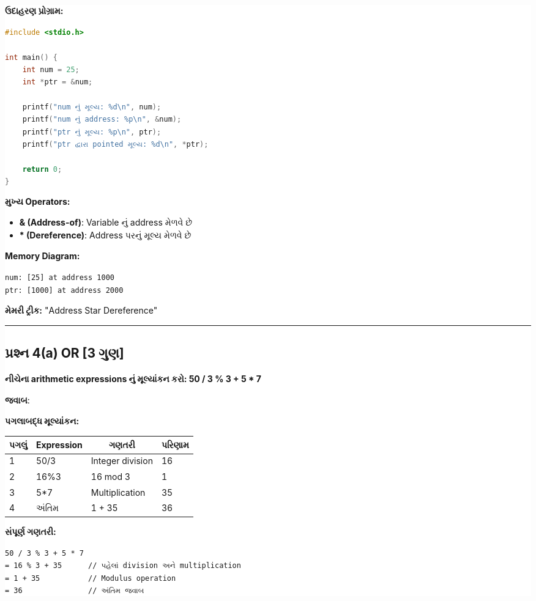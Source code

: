 **ઉદાહરણ પ્રોગ્રામ:**

```c
#include <stdio.h>

int main() {
    int num = 25;
    int *ptr = &num;
    
    printf("num નું મૂલ્ય: %d\n", num);
    printf("num નું address: %p\n", &num);
    printf("ptr નું મૂલ્ય: %p\n", ptr);
    printf("ptr દ્વારા pointed મૂલ્ય: %d\n", *ptr);
    
    return 0;
}
```

**મુખ્ય Operators:**

- **& (Address-of)**: Variable નું address મેળવે છે
- **\* (Dereference)**: Address પરનું મૂલ્ય મેળવે છે

**Memory Diagram:**

```
num: [25] at address 1000
ptr: [1000] at address 2000
```

**મેમરી ટ્રીક:** "Address Star Dereference"

---

## પ્રશ્ન 4(a) OR [3 ગુણ]

**નીચેના arithmetic expressions નું મૂલ્યાંકન કરો: 50 / 3 % 3 + 5 * 7**

**જવાબ**:

**પગલાબદ્ધ મૂલ્યાંકન:**

| પગલું | Expression | ગણતરી | પરિણામ |
|------|------------|-------------|--------|
| 1 | 50/3 | Integer division | 16 |
| 2 | 16%3 | 16 mod 3 | 1 |
| 3 | 5*7 | Multiplication | 35 |
| 4 | અંતિમ | 1 + 35 | 36 |

**સંપૂર્ણ ગણતરી:**

```
50 / 3 % 3 + 5 * 7
= 16 % 3 + 35      // પહેલાં division અને multiplication
= 1 + 35           // Modulus operation
= 36               // અંતિમ જવાબ
```
